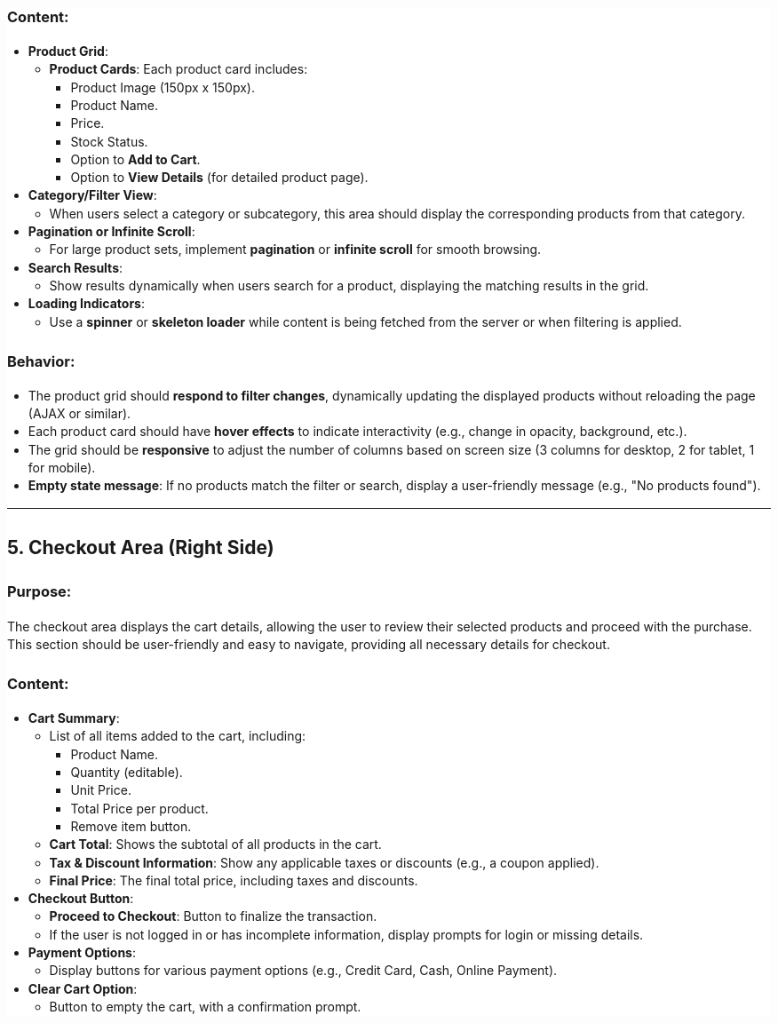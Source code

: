 ### **Content**:
- **Product Grid**:
  - **Product Cards**: Each product card includes:
    - Product Image (150px x 150px).
    - Product Name.
    - Price.
    - Stock Status.
    - Option to **Add to Cart**.
    - Option to **View Details** (for detailed product page).
- **Category/Filter View**:
  - When users select a category or subcategory, this area should display the corresponding products from that category.
- **Pagination or Infinite Scroll**:
  - For large product sets, implement **pagination** or **infinite scroll** for smooth browsing.
- **Search Results**:
  - Show results dynamically when users search for a product, displaying the matching results in the grid.
- **Loading Indicators**:
  - Use a **spinner** or **skeleton loader** while content is being fetched from the server or when filtering is applied.
  
### **Behavior**:
- The product grid should **respond to filter changes**, dynamically updating the displayed products without reloading the page (AJAX or similar).
- Each product card should have **hover effects** to indicate interactivity (e.g., change in opacity, background, etc.).
- The grid should be **responsive** to adjust the number of columns based on screen size (3 columns for desktop, 2 for tablet, 1 for mobile).
- **Empty state message**: If no products match the filter or search, display a user-friendly message (e.g., "No products found").

---

## **5. Checkout Area (Right Side)**
### **Purpose:**
The checkout area displays the cart details, allowing the user to review their selected products and proceed with the purchase. This section should be user-friendly and easy to navigate, providing all necessary details for checkout.

### **Content**:
- **Cart Summary**:
  - List of all items added to the cart, including:
    - Product Name.
    - Quantity (editable).
    - Unit Price.
    - Total Price per product.
    - Remove item button.
  - **Cart Total**: Shows the subtotal of all products in the cart.
  - **Tax & Discount Information**: Show any applicable taxes or discounts (e.g., a coupon applied).
  - **Final Price**: The final total price, including taxes and discounts.
- **Checkout Button**:
  - **Proceed to Checkout**: Button to finalize the transaction.
  - If the user is not logged in or has incomplete information, display prompts for login or missing details.
- **Payment Options**:
  - Display buttons for various payment options (e.g., Credit Card, Cash, Online Payment).
- **Clear Cart Option**:
  - Button to empty the cart, with a confirmation prompt.
  